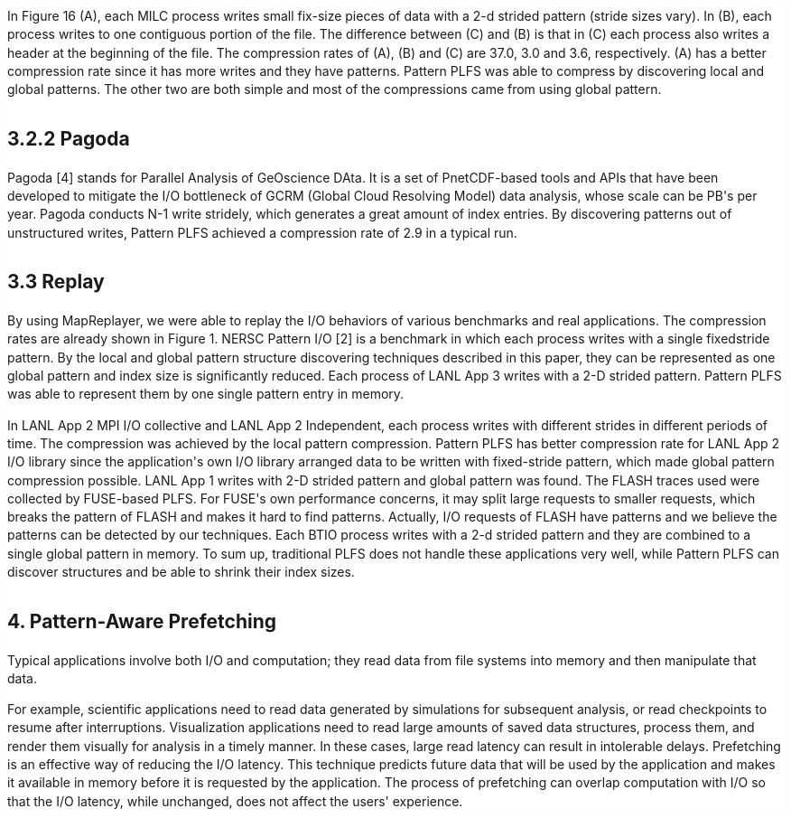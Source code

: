In Figure 16 (A), each MILC process writes small fix-size pieces of data with a 2-d strided pattern (stride sizes vary). In (B), each process writes to one contiguous portion of the file. The difference between (C) and (B) is that in (C) each process also writes a header at the beginning of the file. The compression rates of (A), (B) and
(C) are 37.0, 3.0 and 3.6, respectively. (A) has a better compression rate since it has more writes and they have patterns. Pattern PLFS was able to compress by discovering local and global patterns. The other two are both simple and most of the compressions came from using global pattern.

## 3.2.2 Pagoda

Pagoda [4] stands for Parallel Analysis of GeOscience DAta. It is a set of PnetCDF-based tools and APIs that have been developed to mitigate the I/O bottleneck of GCRM (Global Cloud Resolving Model) data analysis, whose scale can be PB's per year. Pagoda conducts N-1 write stridely, which generates a great amount of index entries. By discovering patterns out of unstructured writes, Pattern PLFS achieved a compression rate of 2.9 in a typical run.

## 3.3 Replay

By using MapReplayer, we were able to replay the I/O behaviors of various benchmarks and real applications. The compression rates are already shown in Figure 1. NERSC Pattern I/O [2]
is a benchmark in which each process writes with a single fixedstride pattern. By the local and global pattern structure discovering techniques described in this paper, they can be represented as one global pattern and index size is significantly reduced. Each process of LANL App 3 writes with a 2-D strided pattern. Pattern PLFS
was able to represent them by one single pattern entry in memory.

In LANL App 2 MPI I/O collective and LANL App 2 Independent, each process writes with different strides in different periods of time. The compression was achieved by the local pattern compression. Pattern PLFS has better compression rate for LANL App 2 I/O library since the application's own I/O library arranged data to be written with fixed-stride pattern, which made global pattern compression possible. LANL App 1 writes with 2-D strided pattern and global pattern was found. The FLASH traces used were collected by FUSE-based PLFS. For FUSE's own performance concerns, it may split large requests to smaller requests, which breaks the pattern of FLASH and makes it hard to find patterns. Actually, I/O requests of FLASH have patterns and we believe the patterns can be detected by our techniques. Each BTIO process writes with a 2-d strided pattern and they are combined to a single global pattern in memory. To sum up, traditional PLFS does not handle these applications very well, while Pattern PLFS can discover structures and be able to shrink their index sizes.

## 4. Pattern-Aware Prefetching

Typical applications involve both I/O and computation; they read data from file systems into memory and then manipulate that data.

For example, scientific applications need to read data generated by simulations for subsequent analysis, or read checkpoints to resume after interruptions. Visualization applications need to read large amounts of saved data structures, process them, and render them visually for analysis in a timely manner. In these cases, large read latency can result in intolerable delays. Prefetching is an effective way of reducing the I/O latency. This technique predicts future data that will be used by the application and makes it available in memory before it is requested by the application. The process of prefetching can overlap computation with I/O so that the I/O latency, while unchanged, does not affect the users' experience.
